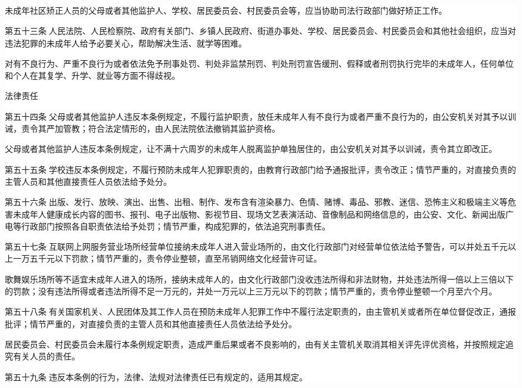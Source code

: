 未成年社区矫正人员的父母或者其他监护人、学校、居民委员会、村民委员会等，应当协助司法行政部门做好矫正工作。

第五十三条 人民法院、人民检察院、政府有关部门、乡镇人民政府、街道办事处、学校、居民委员会、村民委员会和其他社会组织，应当对违法犯罪的未成年人给予必要关心，帮助解决生活、就学等困难。

对有不良行为、严重不良行为或者依法免予刑事处罚、判处非监禁刑罚、判处刑罚宣告缓刑、假释或者刑罚执行完毕的未成年人，任何单位和个人在其复学、升学、就业等方面不得歧视。

法律责任

第五十四条 父母或者其他监护人违反本条例规定，不履行监护职责，放任未成年人有不良行为或者严重不良行为的，由公安机关对其予以训诫，责令其严加管教；符合法定情形的，由人民法院依法撤销其监护资格。

父母或者其他监护人违反本条例规定，让不满十六周岁的未成年人脱离监护单独居住的，由公安机关对其予以训诫，责令其立即改正。

第五十五条 学校违反本条例规定，不履行预防未成年人犯罪职责的，由教育行政部门给予通报批评，责令改正；情节严重的，对直接负责的主管人员和其他直接责任人员依法给予处分。

第五十六条 出版、发行、放映、演出、出售、出租、制作、发布含有渲染暴力、色情、赌博、毒品、邪教、迷信、恐怖主义和极端主义等危害未成年人健康成长内容的图书、报刊、电子出版物、影视节目、现场文艺表演活动、音像制品和网络信息的，由公安、文化、新闻出版广电等行政部门按照各自职责依法给予处罚；情节严重，构成犯罪的，依法追究刑事责任。

第五十七条 互联网上网服务营业场所经营单位接纳未成年人进入营业场所的，由文化行政部门对经营单位依法给予警告，可以并处五千元以上一万五千元以下罚款；情节严重的，责令停业整顿，直至吊销网络文化经营许可证。

歌舞娱乐场所等不适宜未成年人进入的场所，接纳未成年人的，由文化行政部门没收违法所得和非法财物，并处违法所得一倍以上三倍以下的罚款；没有违法所得或者违法所得不足一万元的，并处一万元以上三万元以下的罚款；情节严重的，责令停业整顿一个月至六个月。

第五十八条 有关国家机关、人民团体及其工作人员在预防未成年人犯罪工作中不履行法定职责的，由主管机关或者所在单位督促改正，通报批评；情节严重的，对直接负责的主管人员和其他直接责任人员依法给予处分。

居民委员会、村民委员会未履行本条例规定职责，造成严重后果或者不良影响的，由有关主管机关取消其相关评先评优资格，并按照规定追究有关人员的责任。

第五十九条 违反本条例的行为，法律、法规对法律责任已有规定的，适用其规定。

